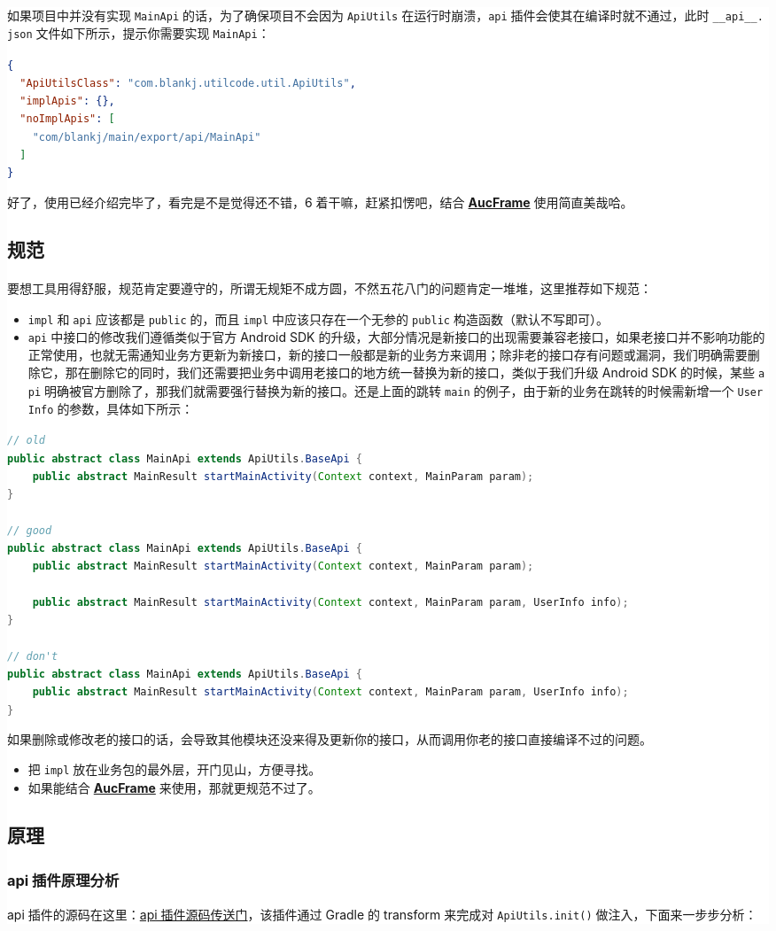 如果项目中并没有实现 `MainApi` 的话，为了确保项目不会因为 `ApiUtils` 在运行时崩溃，`api` 插件会使其在编译时就不通过，此时 `__api__.json` 文件如下所示，提示你需要实现 `MainApi`：

```json
{
  "ApiUtilsClass": "com.blankj.utilcode.util.ApiUtils",
  "implApis": {},
  "noImplApis": [
    "com/blankj/main/export/api/MainApi"
  ]
}
```

好了，使用已经介绍完毕了，看完是不是觉得还不错，6 着干嘛，赶紧扣愣吧，结合 **[AucFrame](https://github.com/Blankj/AucFrameTemplate)** 使用简直美哉哈。


## 规范

要想工具用得舒服，规范肯定要遵守的，所谓无规矩不成方圆，不然五花八门的问题肯定一堆堆，这里推荐如下规范：

* `impl` 和 `api` 应该都是 `public` 的，而且 `impl` 中应该只存在一个无参的 `public` 构造函数（默认不写即可）。
* `api` 中接口的修改我们遵循类似于官方 Android SDK 的升级，大部分情况是新接口的出现需要兼容老接口，如果老接口并不影响功能的正常使用，也就无需通知业务方更新为新接口，新的接口一般都是新的业务方来调用；除非老的接口存有问题或漏洞，我们明确需要删除它，那在删除它的同时，我们还需要把业务中调用老接口的地方统一替换为新的接口，类似于我们升级 Android SDK 的时候，某些 `api` 明确被官方删除了，那我们就需要强行替换为新的接口。还是上面的跳转 `main` 的例子，由于新的业务在跳转的时候需新增一个 `UserInfo` 的参数，具体如下所示：
```java
// old
public abstract class MainApi extends ApiUtils.BaseApi {
    public abstract MainResult startMainActivity(Context context, MainParam param);
}

// good
public abstract class MainApi extends ApiUtils.BaseApi {
    public abstract MainResult startMainActivity(Context context, MainParam param);

    public abstract MainResult startMainActivity(Context context, MainParam param, UserInfo info);
}

// don't
public abstract class MainApi extends ApiUtils.BaseApi {
    public abstract MainResult startMainActivity(Context context, MainParam param, UserInfo info);
}
```
如果删除或修改老的接口的话，会导致其他模块还没来得及更新你的接口，从而调用你老的接口直接编译不过的问题。
* 把 `impl` 放在业务包的最外层，开门见山，方便寻找。
* 如果能结合 **[AucFrame](https://github.com/Blankj/AucFrameTemplate)** 来使用，那就更规范不过了。


## 原理

### api 插件原理分析

api 插件的源码在这里：[api 插件源码传送门](https://github.com/Blankj/AndroidUtilCode/tree/master/plugin/api-gradle-plugin)，该插件通过 Gradle 的 transform 来完成对 `ApiUtils.init()` 做注入，下面来一步步分析：

